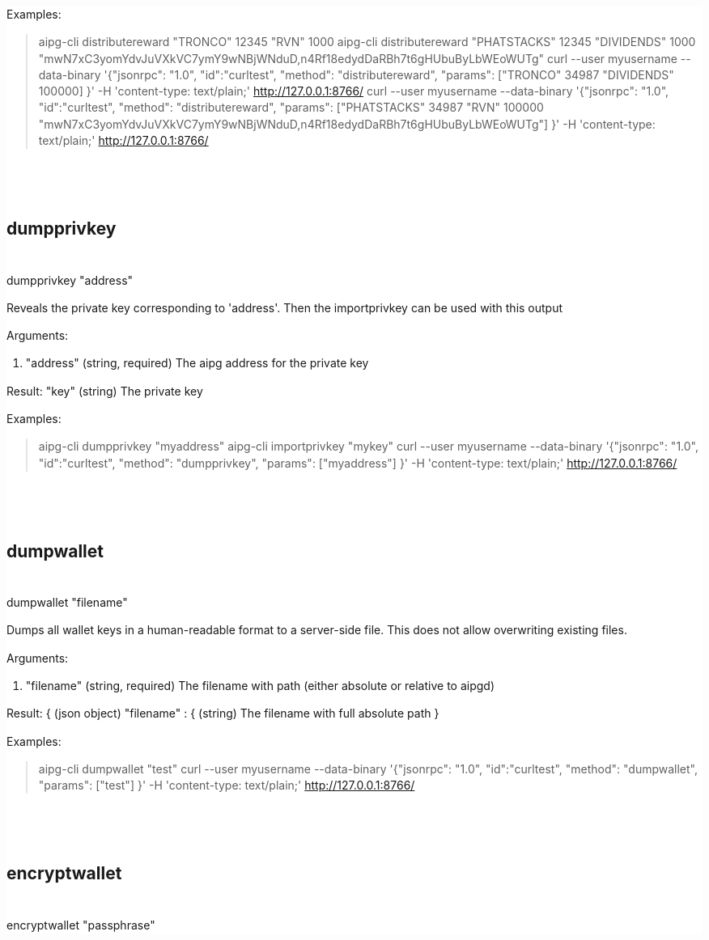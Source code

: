 Examples:
> aipg-cli distributereward "TRONCO" 12345 "RVN" 1000
> aipg-cli distributereward "PHATSTACKS" 12345 "DIVIDENDS" 1000 "mwN7xC3yomYdvJuVXkVC7ymY9wNBjWNduD,n4Rf18edydDaRBh7t6gHUbuByLbWEoWUTg"
> curl --user myusername --data-binary '{"jsonrpc": "1.0", "id":"curltest", "method": "distributereward", "params": ["TRONCO" 34987 "DIVIDENDS" 100000] }' -H 'content-type: text/plain;' http://127.0.0.1:8766/
> curl --user myusername --data-binary '{"jsonrpc": "1.0", "id":"curltest", "method": "distributereward", "params": ["PHATSTACKS" 34987 "RVN" 100000 "mwN7xC3yomYdvJuVXkVC7ymY9wNBjWNduD,n4Rf18edydDaRBh7t6gHUbuByLbWEoWUTg"] }' -H 'content-type: text/plain;' http://127.0.0.1:8766/
 
&nbsp;<br> &nbsp;<br/>
## dumpprivkey
&nbsp;<br/>  dumpprivkey "address"

Reveals the private key corresponding to 'address'.
Then the importprivkey can be used with this output

Arguments:
1. "address"   (string, required) The aipg address for the private key

Result:
"key"                (string) The private key

Examples:
> aipg-cli dumpprivkey "myaddress"
> aipg-cli importprivkey "mykey"
> curl --user myusername --data-binary '{"jsonrpc": "1.0", "id":"curltest", "method": "dumpprivkey", "params": ["myaddress"] }' -H 'content-type: text/plain;' http://127.0.0.1:8766/
 
&nbsp;<br> &nbsp;<br/>
## dumpwallet
&nbsp;<br/>  dumpwallet "filename"

Dumps all wallet keys in a human-readable format to a server-side file. This does not allow overwriting existing files.

Arguments:
1. "filename"    (string, required) The filename with path (either absolute or relative to aipgd)

Result:
{                           (json object)
  "filename" : {        (string) The filename with full absolute path
}

Examples:
> aipg-cli dumpwallet "test"
> curl --user myusername --data-binary '{"jsonrpc": "1.0", "id":"curltest", "method": "dumpwallet", "params": ["test"] }' -H 'content-type: text/plain;' http://127.0.0.1:8766/
 
&nbsp;<br> &nbsp;<br/>
## encryptwallet
&nbsp;<br/>  encryptwallet "passphrase"
